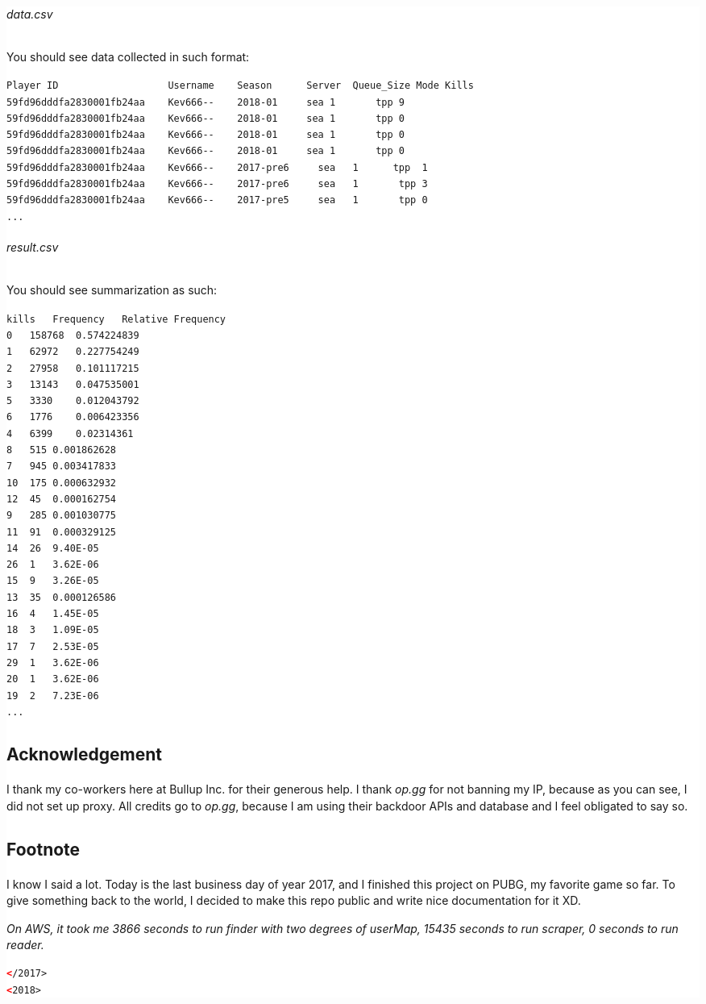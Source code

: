 ###### data.csv
You should see data collected in such format:
```
Player ID                   Username    Season      Server  Queue_Size Mode Kills
59fd96dddfa2830001fb24aa	Kev666--	2018-01	    sea	1	    tpp	9
59fd96dddfa2830001fb24aa	Kev666--	2018-01	    sea	1	    tpp	0
59fd96dddfa2830001fb24aa	Kev666--	2018-01	    sea	1	    tpp	0
59fd96dddfa2830001fb24aa	Kev666--	2018-01	    sea	1	    tpp	0
59fd96dddfa2830001fb24aa	Kev666--	2017-pre6	  sea	1 	   tpp	1
59fd96dddfa2830001fb24aa	Kev666--	2017-pre6	  sea	1	    tpp	3
59fd96dddfa2830001fb24aa	Kev666--	2017-pre5	  sea	1	    tpp	0
...
```

###### result.csv
You should see summarization as such:
```
kills   Frequency   Relative Frequency
0	158768	0.574224839
1	62972	0.227754249
2	27958	0.101117215
3	13143	0.047535001
5	3330	0.012043792
6	1776	0.006423356
4	6399	0.02314361
8	515	0.001862628
7	945	0.003417833
10	175	0.000632932
12	45	0.000162754
9	285	0.001030775
11	91	0.000329125
14	26	9.40E-05
26	1	3.62E-06
15	9	3.26E-05
13	35	0.000126586
16	4	1.45E-05
18	3	1.09E-05
17	7	2.53E-05
29	1	3.62E-06
20	1	3.62E-06
19	2	7.23E-06
...
```
## Acknowledgement
I thank my co-workers here at Bullup Inc. for their generous help. I thank *op.gg* for not banning my IP, because as you can see, I did not set up proxy. All credits go to *op.gg*, because I am using their backdoor APIs and database and I feel obligated to say so.

## Footnote
I know I said a lot. Today is the last business day of year 2017, and I finished this project on PUBG, my favorite game so far. To give something back to the world, I decided to make this repo public and write nice documentation for it XD.

*On AWS, it took me 3866 seconds to run finder with two degrees of userMap, 15435 seconds to run scraper, 0 seconds to run reader.*
```html
</2017>
<2018>
```
